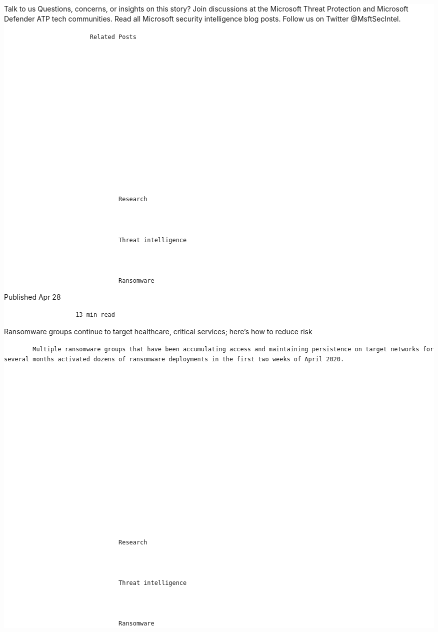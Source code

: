 Talk to us
Questions, concerns, or insights on this story? Join discussions at the Microsoft Threat Protection and Microsoft Defender ATP tech communities.
Read all Microsoft security intelligence blog posts.
Follow us on Twitter @MsftSecIntel.




							Related Posts						






 








									Research								



									Threat intelligence								



									Ransomware								

 

Published Apr 28				

						13 min read					




Ransomware groups continue to target healthcare, critical services; here’s how to reduce risk 



			Multiple ransomware groups that have been accumulating access and maintaining persistence on target networks for several months activated dozens of ransomware deployments in the first two weeks of April 2020.		








 








									Research								



									Threat intelligence								



									Ransomware								
